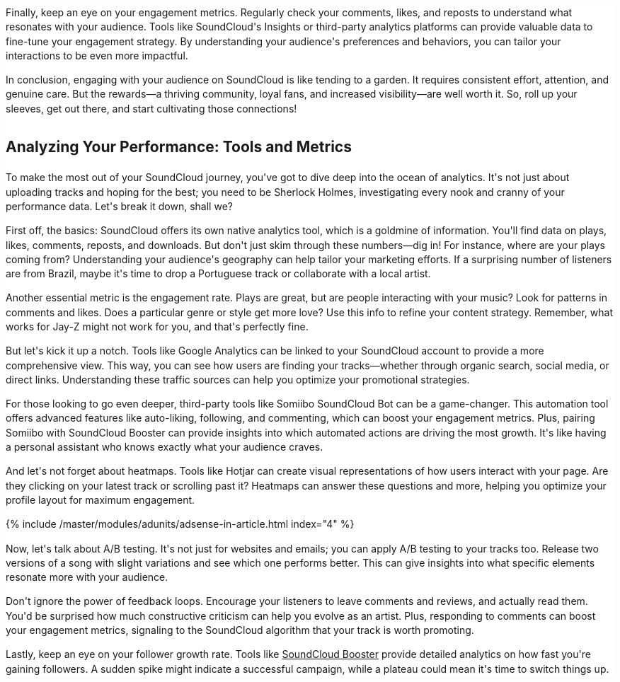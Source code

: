 Finally, keep an eye on your engagement metrics. Regularly check your comments, likes, and reposts to understand what resonates with your audience. Tools like SoundCloud's Insights or third-party analytics platforms can provide valuable data to fine-tune your engagement strategy. By understanding your audience's preferences and behaviors, you can tailor your interactions to be even more impactful.

In conclusion, engaging with your audience on SoundCloud is like tending to a garden. It requires consistent effort, attention, and genuine care. But the rewards—a thriving community, loyal fans, and increased visibility—are well worth it. So, roll up your sleeves, get out there, and start cultivating those connections!

## Analyzing Your Performance: Tools and Metrics

To make the most out of your SoundCloud journey, you've got to dive deep into the ocean of analytics. It's not just about uploading tracks and hoping for the best; you need to be Sherlock Holmes, investigating every nook and cranny of your performance data. Let's break it down, shall we?

First off, the basics: SoundCloud offers its own native analytics tool, which is a goldmine of information. You'll find data on plays, likes, comments, reposts, and downloads. But don't just skim through these numbers—dig in! For instance, where are your plays coming from? Understanding your audience's geography can help tailor your marketing efforts. If a surprising number of listeners are from Brazil, maybe it's time to drop a Portuguese track or collaborate with a local artist.

Another essential metric is the engagement rate. Plays are great, but are people interacting with your music? Look for patterns in comments and likes. Does a particular genre or style get more love? Use this info to refine your content strategy. Remember, what works for Jay-Z might not work for you, and that's perfectly fine. 

But let's kick it up a notch. Tools like Google Analytics can be linked to your SoundCloud account to provide a more comprehensive view. This way, you can see how users are finding your tracks—whether through organic search, social media, or direct links. Understanding these traffic sources can help you optimize your promotional strategies. 

For those looking to go even deeper, third-party tools like Somiibo SoundCloud Bot can be a game-changer. This automation tool offers advanced features like auto-liking, following, and commenting, which can boost your engagement metrics. Plus, pairing Somiibo with SoundCloud Booster can provide insights into which automated actions are driving the most growth. It's like having a personal assistant who knows exactly what your audience craves.

And let's not forget about heatmaps. Tools like Hotjar can create visual representations of how users interact with your page. Are they clicking on your latest track or scrolling past it? Heatmaps can answer these questions and more, helping you optimize your profile layout for maximum engagement.

{% include /master/modules/adunits/adsense-in-article.html index="4" %}

Now, let's talk about A/B testing. It's not just for websites and emails; you can apply A/B testing to your tracks too. Release two versions of a song with slight variations and see which one performs better. This can give insights into what specific elements resonate more with your audience.

Don't ignore the power of feedback loops. Encourage your listeners to leave comments and reviews, and actually read them. You'd be surprised how much constructive criticism can help you evolve as an artist. Plus, responding to comments can boost your engagement metrics, signaling to the SoundCloud algorithm that your track is worth promoting.

Lastly, keep an eye on your follower growth rate. Tools like [SoundCloud Booster](https://soundcloudbooster.com/blog/soundcloud-marketing-101-effective-strategies-for-2024) provide detailed analytics on how fast you're gaining followers. A sudden spike might indicate a successful campaign, while a plateau could mean it's time to switch things up.
